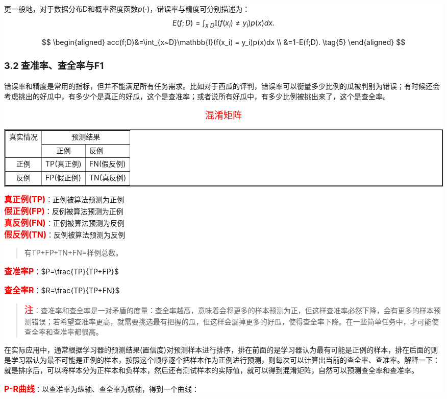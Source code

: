 更一般地，对于数据分布D和概率密度函数$p(\cdot)$，错误率与精度可分别描述为：
$$
E(f;D)=\int_{x~D}\mathbb{I}(f(x_i)\ne y_i)p(x)dx. \tag{6}
$$

$$
\begin{aligned}
acc(f;D)&=\int_{x~D}\mathbb{I}(f(x_i) = y_i)p(x)dx \\
&=1-E(f;D). \tag{5}
\end{aligned}
$$

### <b><font size=4px>3.2 查准率、查全率与F1</font></b>
错误率和精度是常用的指标，但并不能满足所有任务需求。比如对于西瓜的评判，错误率可以衡量多少比例的瓜被判别为错误；有时候还会考虑挑出的好瓜中，有多少个是真正的好瓜，这个是查准率；或者说所有好瓜中，有多少比例被挑出来了，这个是查全率。

<div align=center><font size=4px color=red>混淆矩阵</font></div>
<table align=center border="2" cellspacing="8">
<tr><td rowspan="2">真实情况</td><td colspan="2" align=center>预测结果</td></tr>
<tr><td align=center>正例</td><td>反例</td></tr>
<tr><td align=center>正例</td><td>TP(真正例)</td><td>FN(假反例)</td></tr>
<tr><td align=center>反例</td><td>FP(假正例)</td><td>TN(真反例)</td></tr>
</table>
<b><font color=red size=3px>真正例(TP)</font></b>：正例被算法预测为正例<br />
<b><font color=red size=3px>假正例(FP)</font></b>：反例被算法预测为正例<br />
<b><font color=red size=3px>真反例(FN)</font></b>：正例被算法预测为反例<br />
<b><font color=red size=3px>假反例(TN)</font></b>：反例被算法预测为反例<br />

>有TP+FP+TN+FN=样例总数。

<b><font color=red size=3px>查准率P</font></b>：$P=\frac{TP}{TP+FP}$

<b><font color=red size=3px>查全率R</font></b>：$R=\frac{TP}{TP+FN}$

><font size=4px color=red>注</font>：查准率和查全率是一对矛盾的度量：查全率越高，意味着会将更多的样本预测为正，但这样查准率必然下降，会有更多的样本预测错误；若希望查准率更高，就需要挑选最有把握的瓜，但这样会漏掉更多的好瓜，使得查全率下降。在一些简单任务中，才可能使查全率和查准率都很高。

在实际应用中，通常根据学习器的预测结果(置信度)对预测样本进行排序，排在前面的是学习器认为最有可能是正例的样本，排在后面的则是学习器认为最不可能是正例的样本，按照这个顺序逐个把样本作为正例进行预测，则每次可以计算出当前的查全率、查准率。解释一下：就是排序后，可以将样本分为正样本和负样本，然后还有测试样本的实际值，就可以得到混淆矩阵，自然可以预测查全率和查准率。

<b><font color=red size=3px>P-R曲线</font></b>：以查准率为纵轴、查全率为横轴，得到一个曲线：
<div align=center>